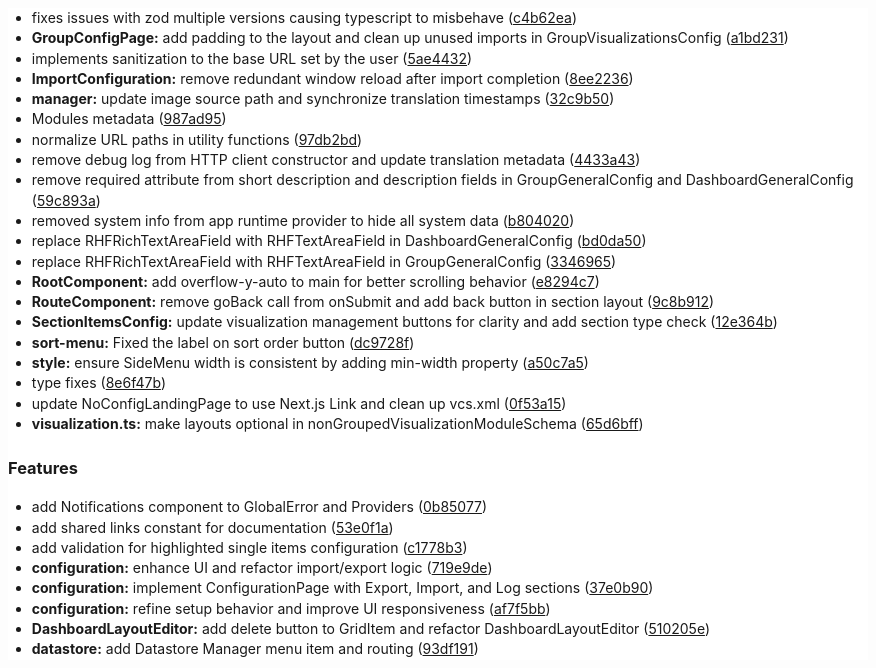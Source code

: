* fixes issues with zod multiple versions causing typescript to misbehave ([c4b62ea](https://github.com/hisptz/dhis2-public-portal/commit/c4b62ea5e39b6d8c8f3a9edbd172fc694c283df2))
* **GroupConfigPage:** add padding to the layout and clean up unused imports in GroupVisualizationsConfig ([a1bd231](https://github.com/hisptz/dhis2-public-portal/commit/a1bd231f8c481db01c3e15555e6cf5f9eff85927))
* implements sanitization to the base URL set by the user ([5ae4432](https://github.com/hisptz/dhis2-public-portal/commit/5ae4432aed3dcfe16b5fc25b8955acaef816c64e))
* **ImportConfiguration:** remove redundant window reload after import completion ([8ee2236](https://github.com/hisptz/dhis2-public-portal/commit/8ee22367224cb3b078ed9da221ffaf26825f67fe))
* **manager:** update image source path and synchronize translation timestamps ([32c9b50](https://github.com/hisptz/dhis2-public-portal/commit/32c9b5059425fac54df7a5e1715ba1c51c389d7f))
* Modules metadata ([987ad95](https://github.com/hisptz/dhis2-public-portal/commit/987ad954b8581fec9dada369ed9e9dd8cf2b9e28))
* normalize URL paths in utility functions ([97db2bd](https://github.com/hisptz/dhis2-public-portal/commit/97db2bd5612b0d2cf8aeb462e9dec2d667d5d988))
* remove debug log from HTTP client constructor and update translation metadata ([4433a43](https://github.com/hisptz/dhis2-public-portal/commit/4433a430d3d2832f77f4a4dc15bdcda994512afb))
* remove required attribute from short description and description fields in GroupGeneralConfig and DashboardGeneralConfig ([59c893a](https://github.com/hisptz/dhis2-public-portal/commit/59c893ad69ae46d35c917db2fcc5b9b9bf72045b))
* removed system info from app runtime provider to hide all system data ([b804020](https://github.com/hisptz/dhis2-public-portal/commit/b8040204623b63fa41b4e948b9145ff8b18ca8bb))
* replace RHFRichTextAreaField with RHFTextAreaField in DashboardGeneralConfig ([bd0da50](https://github.com/hisptz/dhis2-public-portal/commit/bd0da504bc961accee51de09f093da1e9a3a0984))
* replace RHFRichTextAreaField with RHFTextAreaField in GroupGeneralConfig ([3346965](https://github.com/hisptz/dhis2-public-portal/commit/334696510593acf58de71ac48331d1851f51666d))
* **RootComponent:** add overflow-y-auto to main for better scrolling behavior ([e8294c7](https://github.com/hisptz/dhis2-public-portal/commit/e8294c7b8d9e1959f90cef971238e024ce901d87))
* **RouteComponent:** remove goBack call from onSubmit and add back button in section layout ([9c8b912](https://github.com/hisptz/dhis2-public-portal/commit/9c8b91284ab6d30739455d215e3ccce4020ea824))
* **SectionItemsConfig:** update visualization management buttons for clarity and add section type check ([12e364b](https://github.com/hisptz/dhis2-public-portal/commit/12e364b0d6cfb01f1f446c9fb7e5e7d4a202e66c))
* **sort-menu:** Fixed the label on sort order button ([dc9728f](https://github.com/hisptz/dhis2-public-portal/commit/dc9728f9dce574352cca9daf718d33c6c3198141))
* **style:** ensure SideMenu width is consistent by adding min-width property ([a50c7a5](https://github.com/hisptz/dhis2-public-portal/commit/a50c7a58ffd74d8ce06033795a7445223699e09b))
* type fixes ([8e6f47b](https://github.com/hisptz/dhis2-public-portal/commit/8e6f47b4a96a2b41425e6eea391cb2063f4b558e))
* update NoConfigLandingPage to use Next.js Link and clean up vcs.xml ([0f53a15](https://github.com/hisptz/dhis2-public-portal/commit/0f53a15e2855d5e4fc8fbf91131094c9279cc705))
* **visualization.ts:** make layouts optional in nonGroupedVisualizationModuleSchema ([65d6bff](https://github.com/hisptz/dhis2-public-portal/commit/65d6bff4fdaedb510ff2b17d2b54c24e3b0feb0a))


### Features

* add Notifications component to GlobalError and Providers ([0b85077](https://github.com/hisptz/dhis2-public-portal/commit/0b85077e4ec5ed3e0a477f9b2c0acde0c252f4a6))
* add shared links constant for documentation ([53e0f1a](https://github.com/hisptz/dhis2-public-portal/commit/53e0f1afd6366bceb8adfcfe0d3c24cbdfe8afeb))
* add validation for highlighted single items configuration ([c1778b3](https://github.com/hisptz/dhis2-public-portal/commit/c1778b32b5853470f09721e5dd38ac847cd56e8f))
* **configuration:** enhance UI and refactor import/export logic ([719e9de](https://github.com/hisptz/dhis2-public-portal/commit/719e9de27764269536225760e86c63a84879bfa0))
* **configuration:** implement ConfigurationPage with Export, Import, and Log sections ([37e0b90](https://github.com/hisptz/dhis2-public-portal/commit/37e0b90694d827f695edad6e9b9e380d28c34835))
* **configuration:** refine setup behavior and improve UI responsiveness ([af7f5bb](https://github.com/hisptz/dhis2-public-portal/commit/af7f5bbaa21a089a871a722afa3733e5807eeabc))
* **DashboardLayoutEditor:** add delete button to GridItem and refactor DashboardLayoutEditor ([510205e](https://github.com/hisptz/dhis2-public-portal/commit/510205ed9b84563c64ed98d39b72a204ea3dc880))
* **datastore:** add Datastore Manager menu item and routing ([93df191](https://github.com/hisptz/dhis2-public-portal/commit/93df1911585c4b9dd04e99cf93346dc6fc8fb0f8))